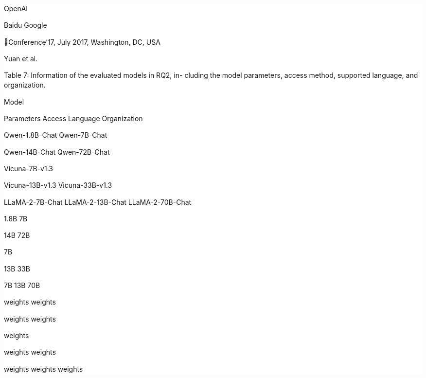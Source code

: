 OpenAI

Baidu
Google

Conference’17, July 2017, Washington, DC, USA

Yuan et al.

Table 7: Information of the evaluated models in RQ2, in-
cluding the model parameters, access method, supported
language, and organization.

Model

Parameters Access Language Organization

Qwen-1.8B-Chat
Qwen-7B-Chat

Qwen-14B-Chat
Qwen-72B-Chat

Vicuna-7B-v1.3

Vicuna-13B-v1.3
Vicuna-33B-v1.3

LLaMA-2-7B-Chat
LLaMA-2-13B-Chat
LLaMA-2-70B-Chat

1.8B
7B

14B
72B

7B

13B
33B

7B
13B
70B

weights
weights

weights
weights

weights

weights
weights

weights
weights
weights
